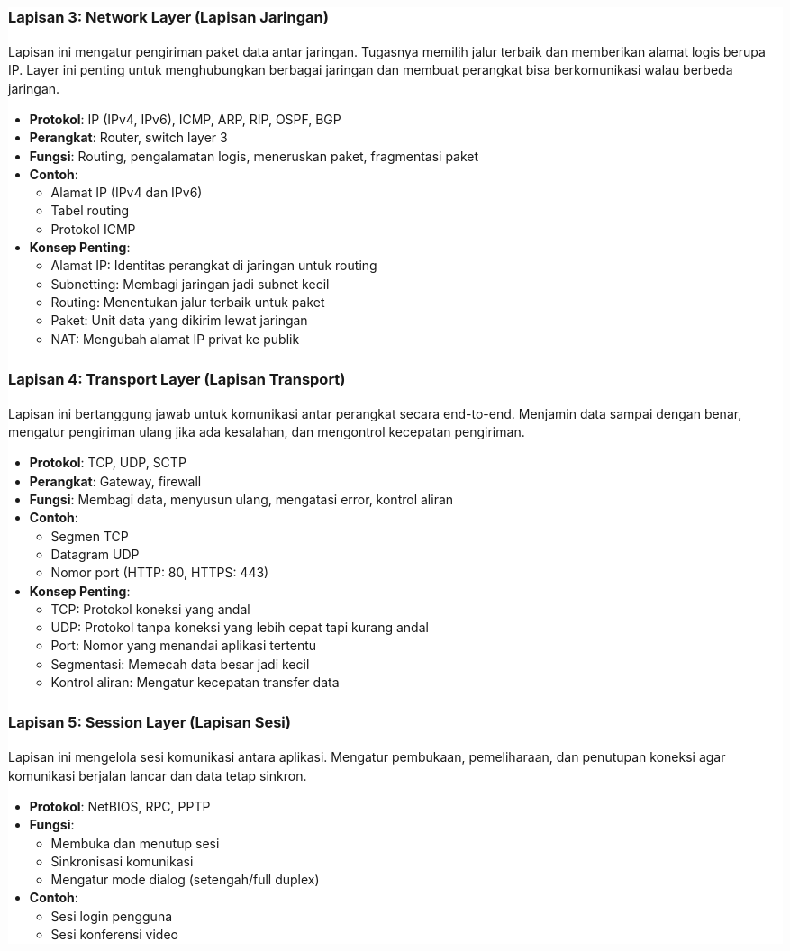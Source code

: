 ### Lapisan 3: Network Layer (Lapisan Jaringan)

Lapisan ini mengatur pengiriman paket data antar jaringan. Tugasnya memilih jalur terbaik dan memberikan alamat logis berupa IP. Layer ini penting untuk menghubungkan berbagai jaringan dan membuat perangkat bisa berkomunikasi walau berbeda jaringan.

- **Protokol**: IP (IPv4, IPv6), ICMP, ARP, RIP, OSPF, BGP
- **Perangkat**: Router, switch layer 3
- **Fungsi**: Routing, pengalamatan logis, meneruskan paket, fragmentasi paket
- **Contoh**:
  - Alamat IP (IPv4 dan IPv6)
  - Tabel routing
  - Protokol ICMP
- **Konsep Penting**:
  - Alamat IP: Identitas perangkat di jaringan untuk routing
  - Subnetting: Membagi jaringan jadi subnet kecil
  - Routing: Menentukan jalur terbaik untuk paket
  - Paket: Unit data yang dikirim lewat jaringan
  - NAT: Mengubah alamat IP privat ke publik

### Lapisan 4: Transport Layer (Lapisan Transport)

Lapisan ini bertanggung jawab untuk komunikasi antar perangkat secara end-to-end. Menjamin data sampai dengan benar, mengatur pengiriman ulang jika ada kesalahan, dan mengontrol kecepatan pengiriman.

- **Protokol**: TCP, UDP, SCTP
- **Perangkat**: Gateway, firewall
- **Fungsi**: Membagi data, menyusun ulang, mengatasi error, kontrol aliran
- **Contoh**:
  - Segmen TCP
  - Datagram UDP
  - Nomor port (HTTP: 80, HTTPS: 443)
- **Konsep Penting**:
  - TCP: Protokol koneksi yang andal
  - UDP: Protokol tanpa koneksi yang lebih cepat tapi kurang andal
  - Port: Nomor yang menandai aplikasi tertentu
  - Segmentasi: Memecah data besar jadi kecil
  - Kontrol aliran: Mengatur kecepatan transfer data

### Lapisan 5: Session Layer (Lapisan Sesi)

Lapisan ini mengelola sesi komunikasi antara aplikasi. Mengatur pembukaan, pemeliharaan, dan penutupan koneksi agar komunikasi berjalan lancar dan data tetap sinkron.

- **Protokol**: NetBIOS, RPC, PPTP
- **Fungsi**:
  - Membuka dan menutup sesi
  - Sinkronisasi komunikasi
  - Mengatur mode dialog (setengah/full duplex)
- **Contoh**:
  - Sesi login pengguna
  - Sesi konferensi video
